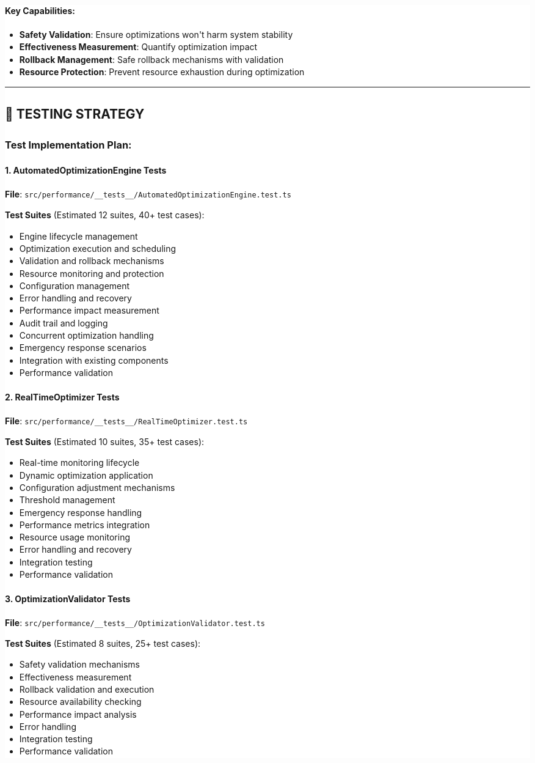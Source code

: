 #### **Key Capabilities**:
- **Safety Validation**: Ensure optimizations won't harm system stability
- **Effectiveness Measurement**: Quantify optimization impact
- **Rollback Management**: Safe rollback mechanisms with validation
- **Resource Protection**: Prevent resource exhaustion during optimization

---

## 🧪 TESTING STRATEGY

### **Test Implementation Plan**:

#### **1. AutomatedOptimizationEngine Tests**
**File**: `src/performance/__tests__/AutomatedOptimizationEngine.test.ts`

**Test Suites** (Estimated 12 suites, 40+ test cases):
- Engine lifecycle management
- Optimization execution and scheduling
- Validation and rollback mechanisms
- Resource monitoring and protection
- Configuration management
- Error handling and recovery
- Performance impact measurement
- Audit trail and logging
- Concurrent optimization handling
- Emergency response scenarios
- Integration with existing components
- Performance validation

#### **2. RealTimeOptimizer Tests**
**File**: `src/performance/__tests__/RealTimeOptimizer.test.ts`

**Test Suites** (Estimated 10 suites, 35+ test cases):
- Real-time monitoring lifecycle
- Dynamic optimization application
- Configuration adjustment mechanisms
- Threshold management
- Emergency response handling
- Performance metrics integration
- Resource usage monitoring
- Error handling and recovery
- Integration testing
- Performance validation

#### **3. OptimizationValidator Tests**
**File**: `src/performance/__tests__/OptimizationValidator.test.ts`

**Test Suites** (Estimated 8 suites, 25+ test cases):
- Safety validation mechanisms
- Effectiveness measurement
- Rollback validation and execution
- Resource availability checking
- Performance impact analysis
- Error handling
- Integration testing
- Performance validation
